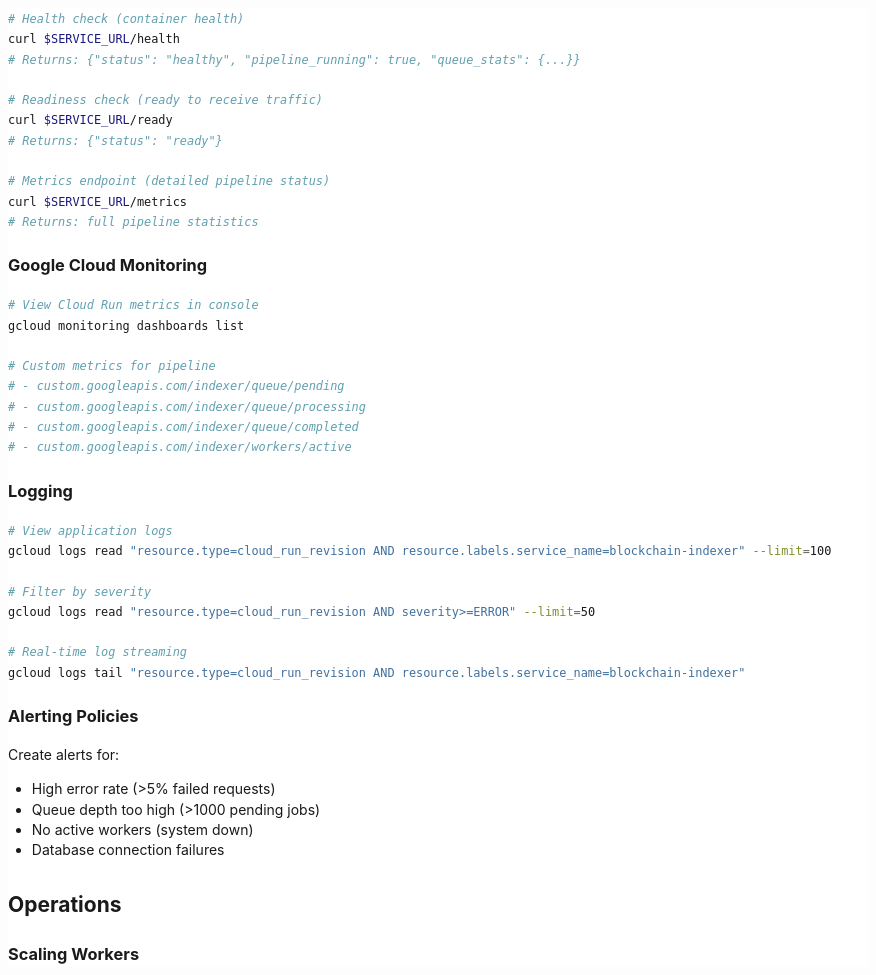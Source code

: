 ```bash
# Health check (container health)
curl $SERVICE_URL/health
# Returns: {"status": "healthy", "pipeline_running": true, "queue_stats": {...}}

# Readiness check (ready to receive traffic)
curl $SERVICE_URL/ready
# Returns: {"status": "ready"}

# Metrics endpoint (detailed pipeline status)
curl $SERVICE_URL/metrics
# Returns: full pipeline statistics
```

### Google Cloud Monitoring

```bash
# View Cloud Run metrics in console
gcloud monitoring dashboards list

# Custom metrics for pipeline
# - custom.googleapis.com/indexer/queue/pending
# - custom.googleapis.com/indexer/queue/processing
# - custom.googleapis.com/indexer/queue/completed
# - custom.googleapis.com/indexer/workers/active
```

### Logging

```bash
# View application logs
gcloud logs read "resource.type=cloud_run_revision AND resource.labels.service_name=blockchain-indexer" --limit=100

# Filter by severity
gcloud logs read "resource.type=cloud_run_revision AND severity>=ERROR" --limit=50

# Real-time log streaming
gcloud logs tail "resource.type=cloud_run_revision AND resource.labels.service_name=blockchain-indexer"
```

### Alerting Policies

Create alerts for:
- High error rate (>5% failed requests)
- Queue depth too high (>1000 pending jobs)
- No active workers (system down)
- Database connection failures

## Operations

### Scaling Workers
